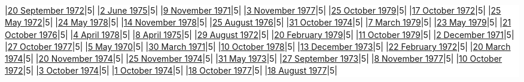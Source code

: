 |[20 September 1972](https://historichansard.net/hofreps/1972/19720920_reps_27_hor80/)|5|
|[2 June 1975](https://historichansard.net/hofreps/1975/19750602_reps_29_hor95/)|5|
|[9 November 1971](https://historichansard.net/hofreps/1971/19711109_reps_27_hor75/)|5|
|[3 November 1977](https://historichansard.net/hofreps/1977/19771103_reps_30_hor107/)|5|
|[25 October 1979](https://historichansard.net/hofreps/1979/19791025_reps_31_hor116/)|5|
|[17 October 1972](https://historichansard.net/hofreps/1972/19721017_reps_27_hor81/)|5|
|[25 May 1972](https://historichansard.net/hofreps/1972/19720525_reps_27_hor78/)|5|
|[24 May 1978](https://historichansard.net/hofreps/1978/19780524_reps_31_hor109/)|5|
|[14 November 1978](https://historichansard.net/hofreps/1978/19781114_reps_31_hor112/)|5|
|[25 August 1976](https://historichansard.net/hofreps/1976/19760825_reps_30_hor100/)|5|
|[31 October 1974](https://historichansard.net/hofreps/1974/19741031_reps_29_hor91/)|5|
|[7 March 1979](https://historichansard.net/hofreps/1979/19790307_reps_31_hor113/)|5|
|[23 May 1979](https://historichansard.net/hofreps/1979/19790523_reps_31_hor114/)|5|
|[21 October 1976](https://historichansard.net/hofreps/1976/19761021_reps_30_hor101/)|5|
|[4 April 1978](https://historichansard.net/hofreps/1978/19780404_reps_31_hor108/)|5|
|[8 April 1975](https://historichansard.net/hofreps/1975/19750408_reps_29_hor94/)|5|
|[29 August 1972](https://historichansard.net/hofreps/1972/19720829_reps_27_hor79/)|5|
|[20 February 1979](https://historichansard.net/hofreps/1979/19790220_reps_31_hor113/)|5|
|[11 October 1979](https://historichansard.net/hofreps/1979/19791011_reps_31_hor116/)|5|
|[2 December 1971](https://historichansard.net/hofreps/1971/19711202_reps_27_hor75/)|5|
|[27 October 1977](https://historichansard.net/hofreps/1977/19771027_reps_30_hor107/)|5|
|[5 May 1970](https://historichansard.net/hofreps/1970/19700505_reps_27_hor67/)|5|
|[30 March 1971](https://historichansard.net/hofreps/1971/19710330_reps_27_hor71/)|5|
|[10 October 1978](https://historichansard.net/hofreps/1978/19781010_reps_31_hor111/)|5|
|[13 December 1973](https://historichansard.net/hofreps/1973/19731213_reps_28_hor87/)|5|
|[22 February 1972](https://historichansard.net/hofreps/1972/19720222_reps_27_hor76/)|5|
|[20 March 1974](https://historichansard.net/hofreps/1974/19740320_reps_28_hor88/)|5|
|[20 November 1974](https://historichansard.net/hofreps/1974/19741120_reps_29_hor92/)|5|
|[25 November 1974](https://historichansard.net/hofreps/1974/19741125_reps_29_hor92/)|5|
|[31 May 1973](https://historichansard.net/hofreps/1973/19730531_reps_28_hor84/)|5|
|[27 September 1973](https://historichansard.net/hofreps/1973/19730927_reps_28_hor85/)|5|
|[8 November 1977](https://historichansard.net/hofreps/1977/19771108_reps_30_hor107/)|5|
|[10 October 1972](https://historichansard.net/hofreps/1972/19721010_reps_27_hor81/)|5|
|[3 October 1974](https://historichansard.net/hofreps/1974/19741003_reps_29_hor90/)|5|
|[1 October 1974](https://historichansard.net/hofreps/1974/19741001_reps_29_hor90/)|5|
|[18 October 1977](https://historichansard.net/hofreps/1977/19771018_reps_30_hor107/)|5|
|[18 August 1977](https://historichansard.net/hofreps/1977/19770818_reps_30_hor106/)|5|
